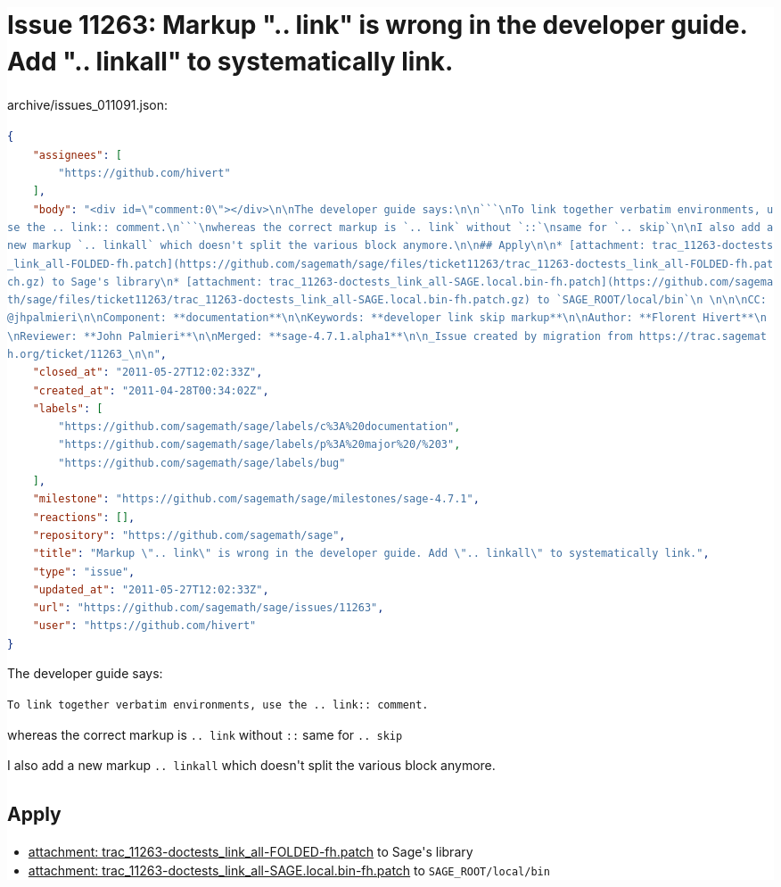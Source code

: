 # Issue 11263: Markup ".. link" is wrong in the developer guide. Add ".. linkall" to systematically link.

archive/issues_011091.json:
```json
{
    "assignees": [
        "https://github.com/hivert"
    ],
    "body": "<div id=\"comment:0\"></div>\n\nThe developer guide says:\n\n```\nTo link together verbatim environments, use the .. link:: comment.\n```\nwhereas the correct markup is `.. link` without `::`\nsame for `.. skip`\n\nI also add a new markup `.. linkall` which doesn't split the various block anymore.\n\n## Apply\n\n* [attachment: trac_11263-doctests_link_all-FOLDED-fh.patch](https://github.com/sagemath/sage/files/ticket11263/trac_11263-doctests_link_all-FOLDED-fh.patch.gz) to Sage's library\n* [attachment: trac_11263-doctests_link_all-SAGE.local.bin-fh.patch](https://github.com/sagemath/sage/files/ticket11263/trac_11263-doctests_link_all-SAGE.local.bin-fh.patch.gz) to `SAGE_ROOT/local/bin`\n \n\n\nCC:  @jhpalmieri\n\nComponent: **documentation**\n\nKeywords: **developer link skip markup**\n\nAuthor: **Florent Hivert**\n\nReviewer: **John Palmieri**\n\nMerged: **sage-4.7.1.alpha1**\n\n_Issue created by migration from https://trac.sagemath.org/ticket/11263_\n\n",
    "closed_at": "2011-05-27T12:02:33Z",
    "created_at": "2011-04-28T00:34:02Z",
    "labels": [
        "https://github.com/sagemath/sage/labels/c%3A%20documentation",
        "https://github.com/sagemath/sage/labels/p%3A%20major%20/%203",
        "https://github.com/sagemath/sage/labels/bug"
    ],
    "milestone": "https://github.com/sagemath/sage/milestones/sage-4.7.1",
    "reactions": [],
    "repository": "https://github.com/sagemath/sage",
    "title": "Markup \".. link\" is wrong in the developer guide. Add \".. linkall\" to systematically link.",
    "type": "issue",
    "updated_at": "2011-05-27T12:02:33Z",
    "url": "https://github.com/sagemath/sage/issues/11263",
    "user": "https://github.com/hivert"
}
```
<div id="comment:0"></div>

The developer guide says:

```
To link together verbatim environments, use the .. link:: comment.
```
whereas the correct markup is `.. link` without `::`
same for `.. skip`

I also add a new markup `.. linkall` which doesn't split the various block anymore.

## Apply

* [attachment: trac_11263-doctests_link_all-FOLDED-fh.patch](https://github.com/sagemath/sage/files/ticket11263/trac_11263-doctests_link_all-FOLDED-fh.patch.gz) to Sage's library
* [attachment: trac_11263-doctests_link_all-SAGE.local.bin-fh.patch](https://github.com/sagemath/sage/files/ticket11263/trac_11263-doctests_link_all-SAGE.local.bin-fh.patch.gz) to `SAGE_ROOT/local/bin`
 